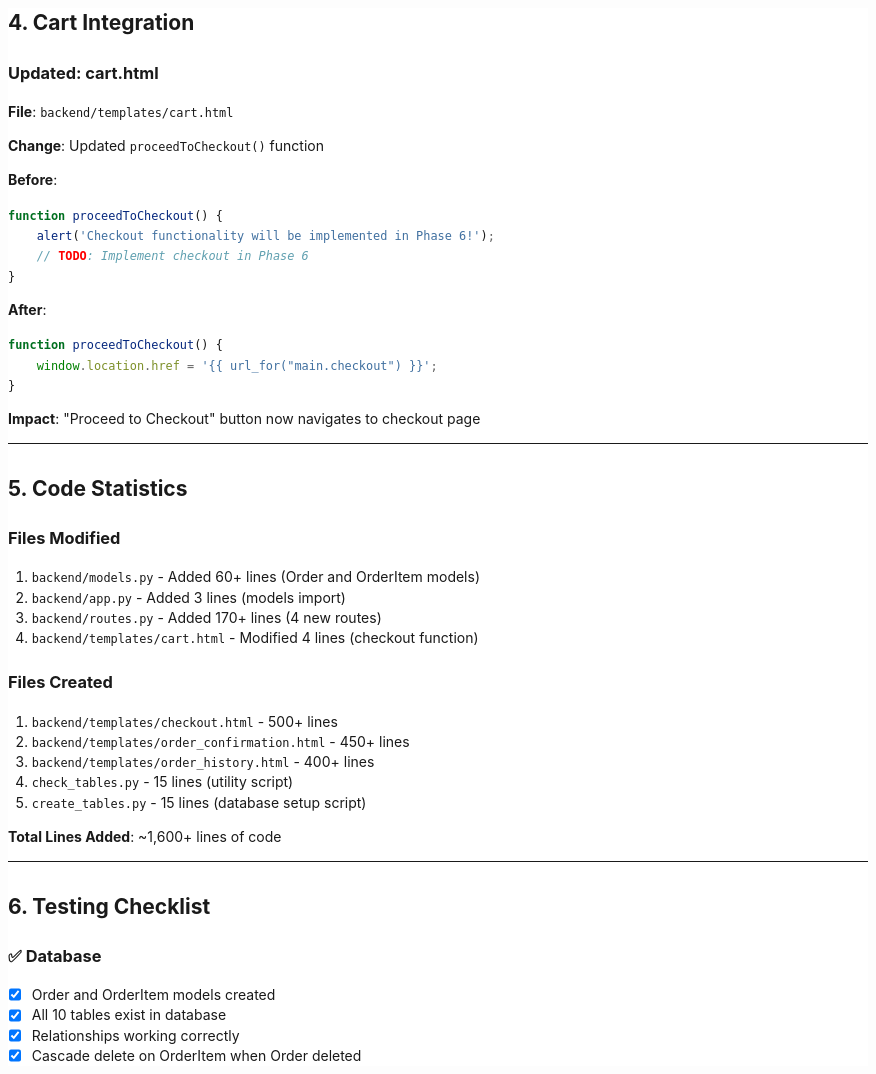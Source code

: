 
## 4. Cart Integration

### Updated: cart.html
**File**: `backend/templates/cart.html`

**Change**: Updated `proceedToCheckout()` function

**Before**:
```javascript
function proceedToCheckout() {
    alert('Checkout functionality will be implemented in Phase 6!');
    // TODO: Implement checkout in Phase 6
}
```

**After**:
```javascript
function proceedToCheckout() {
    window.location.href = '{{ url_for("main.checkout") }}';
}
```

**Impact**: "Proceed to Checkout" button now navigates to checkout page

---

## 5. Code Statistics

### Files Modified
1. `backend/models.py` - Added 60+ lines (Order and OrderItem models)
2. `backend/app.py` - Added 3 lines (models import)
3. `backend/routes.py` - Added 170+ lines (4 new routes)
4. `backend/templates/cart.html` - Modified 4 lines (checkout function)

### Files Created
1. `backend/templates/checkout.html` - 500+ lines
2. `backend/templates/order_confirmation.html` - 450+ lines
3. `backend/templates/order_history.html` - 400+ lines
4. `check_tables.py` - 15 lines (utility script)
5. `create_tables.py` - 15 lines (database setup script)

**Total Lines Added**: ~1,600+ lines of code

---

## 6. Testing Checklist

### ✅ Database
- [x] Order and OrderItem models created
- [x] All 10 tables exist in database
- [x] Relationships working correctly
- [x] Cascade delete on OrderItem when Order deleted
